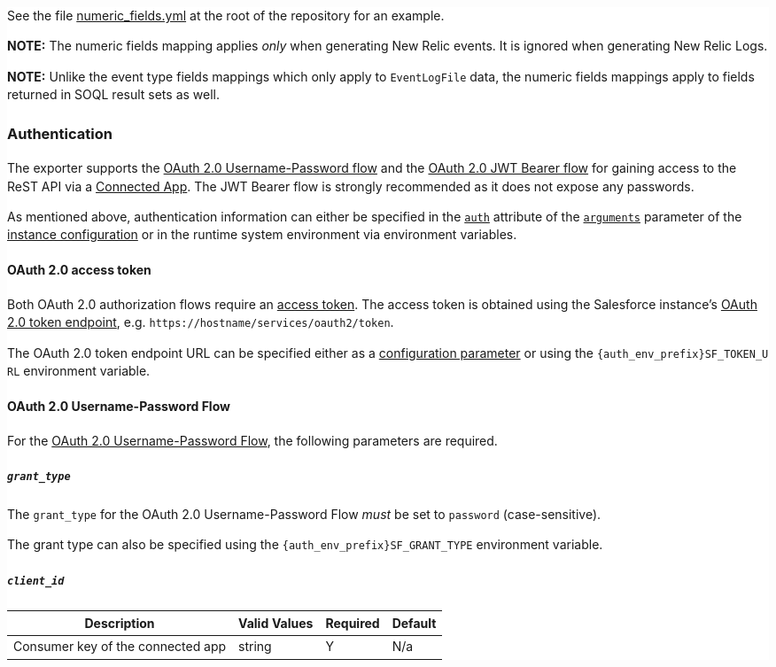 See the file [numeric_fields.yml](./numeric_fields.yml) at the root of the
repository for an example.

**NOTE:** The numeric fields mapping applies _only_ when generating New Relic
events. It is ignored when generating New Relic Logs.

**NOTE:** Unlike the event type fields mappings which only apply to
`EventLogFile` data, the numeric fields mappings apply to fields returned in
SOQL result sets as well.

### Authentication

The exporter supports the [OAuth 2.0 Username-Password flow](https://help.salesforce.com/s/articleView?id=sf.remoteaccess_oauth_username_password_flow.htm&type=5)
and the
[OAuth 2.0 JWT Bearer flow](https://help.salesforce.com/s/articleView?id=sf.remoteaccess_oauth_jwt_flow.htm&type=5)
for gaining access to the ReST API via a
[Connected App](https://help.salesforce.com/s/articleView?id=sf.connected_app_overview.htm&type=5).
The JWT Bearer flow is strongly recommended as it does not expose any passwords.

As mentioned above, authentication information can either be specified in the
[`auth`](#auth) attribute of the [`arguments`](#instance-arguments) parameter
of the [instance configuration](#instance-configuration-parameters) or in the
runtime system environment via environment variables.

#### OAuth 2.0 access token

Both OAuth 2.0 authorization flows require an [access token](https://help.salesforce.com/s/articleView?id=sf.remoteaccess_access_tokens.htm&type=5).
The access token is obtained using the Salesforce instance’s
[OAuth 2.0 token endpoint](https://help.salesforce.com/s/articleView?id=sf.remoteaccess_oauth_endpoints.htm&type=5),
e.g. `https://hostname/services/oauth2/token`.

The OAuth 2.0 token endpoint URL can be specified either as a
[configuration parameter](#token_url) or using the
`{auth_env_prefix}SF_TOKEN_URL` environment variable.

#### OAuth 2.0 Username-Password Flow

For the [OAuth 2.0 Username-Password Flow](https://help.salesforce.com/s/articleView?id=sf.remoteaccess_oauth_username_password_flow.htm&type=5),
the following parameters are required.

##### `grant_type`

The `grant_type` for the OAuth 2.0 Username-Password Flow _must_ be set to
`password` (case-sensitive).

The grant type can also be specified using the `{auth_env_prefix}SF_GRANT_TYPE`
environment variable.

##### `client_id`

| Description | Valid Values | Required | Default |
| --- | --- | --- | --- |
| Consumer key of the connected app | string | Y | N/a |

